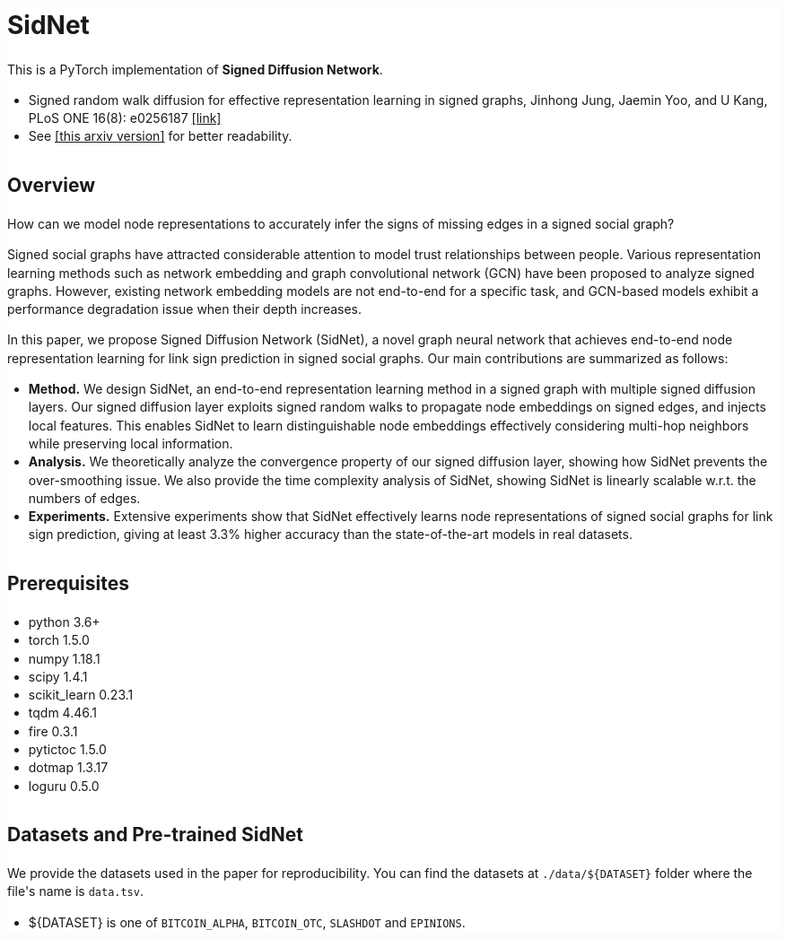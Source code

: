 # SidNet

This is a PyTorch implementation of **Signed Diffusion Network**.
- Signed random walk diffusion for effective representation learning in signed graphs, Jinhong Jung, Jaemin Yoo, and U Kang, PLoS ONE 16(8): e0256187 [[link]](https://journals.plos.org/plosone/article?id=10.1371/journal.pone.0265001)
- See [[this arxiv version]](https://arxiv.org/abs/2012.14191) for better readability.


## Overview
How can we model node representations to accurately infer the signs of missing edges in a signed social graph?

Signed social graphs have attracted considerable attention to model trust relationships between people.
Various representation learning methods such as network embedding and graph convolutional network (GCN) have been proposed to analyze signed graphs.
However, existing network embedding models are not end-to-end for a specific task, and GCN-based models exhibit a performance degradation issue when their depth increases.

In this paper, we propose Signed Diffusion Network (SidNet), a novel graph neural network that achieves end-to-end node representation learning for link sign prediction in signed social graphs.
Our main contributions are summarized as follows:

* **Method.** We design SidNet, an end-to-end  representation learning method in a signed graph with multiple signed diffusion layers. Our signed diffusion layer exploits signed random walks to propagate node embeddings on signed edges, and injects local features. This enables SidNet to learn distinguishable node embeddings effectively considering multi-hop neighbors while preserving local information.
* **Analysis.** We theoretically analyze the convergence property of our signed diffusion layer, showing how SidNet prevents the over-smoothing issue.
We also provide the time complexity analysis of SidNet, showing SidNet is linearly scalable w.r.t. the numbers of edges.
* **Experiments.** Extensive experiments show that SidNet effectively learns node representations of signed social graphs for link sign prediction, giving at least 3.3% higher accuracy than the state-of-the-art models in real datasets.


## Prerequisites
* python 3.6+
* torch 1.5.0
* numpy 1.18.1
* scipy 1.4.1
* scikit_learn 0.23.1
* tqdm 4.46.1
* fire 0.3.1
* pytictoc 1.5.0
* dotmap 1.3.17
* loguru 0.5.0


## Datasets and Pre-trained SidNet
We provide the datasets used in the paper for reproducibility.
You can find the datasets at `./data/${DATASET}` folder where the file's name is `data.tsv`. 
* ${DATASET} is one of `BITCOIN_ALPHA`, `BITCOIN_OTC`, `SLASHDOT` and `EPINIONS`.
